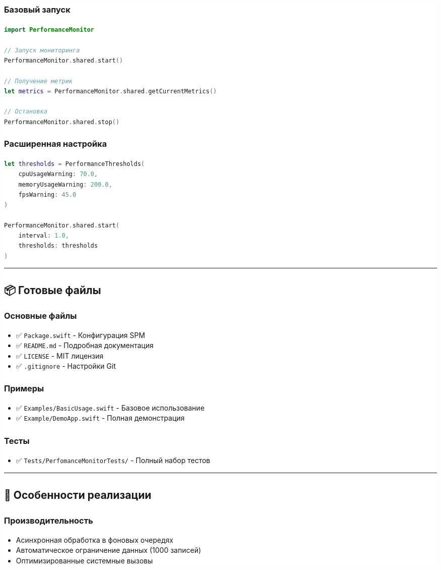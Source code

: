 ### Базовый запуск
```swift
import PerformanceMonitor

// Запуск мониторинга
PerformanceMonitor.shared.start()

// Получение метрик
let metrics = PerformanceMonitor.shared.getCurrentMetrics()

// Остановка
PerformanceMonitor.shared.stop()
```

### Расширенная настройка
```swift
let thresholds = PerformanceThresholds(
    cpuUsageWarning: 70.0,
    memoryUsageWarning: 200.0,
    fpsWarning: 45.0
)

PerformanceMonitor.shared.start(
    interval: 1.0,
    thresholds: thresholds
)
```

---

## 📦 Готовые файлы

### Основные файлы
- ✅ `Package.swift` - Конфигурация SPM
- ✅ `README.md` - Подробная документация
- ✅ `LICENSE` - MIT лицензия
- ✅ `.gitignore` - Настройки Git

### Примеры
- ✅ `Examples/BasicUsage.swift` - Базовое использование
- ✅ `Example/DemoApp.swift` - Полная демонстрация

### Тесты
- ✅ `Tests/PerfomanceMonitorTests/` - Полный набор тестов

---

## 🎯 Особенности реализации

### Производительность
- Асинхронная обработка в фоновых очередях
- Автоматическое ограничение данных (1000 записей)
- Оптимизированные системные вызовы
